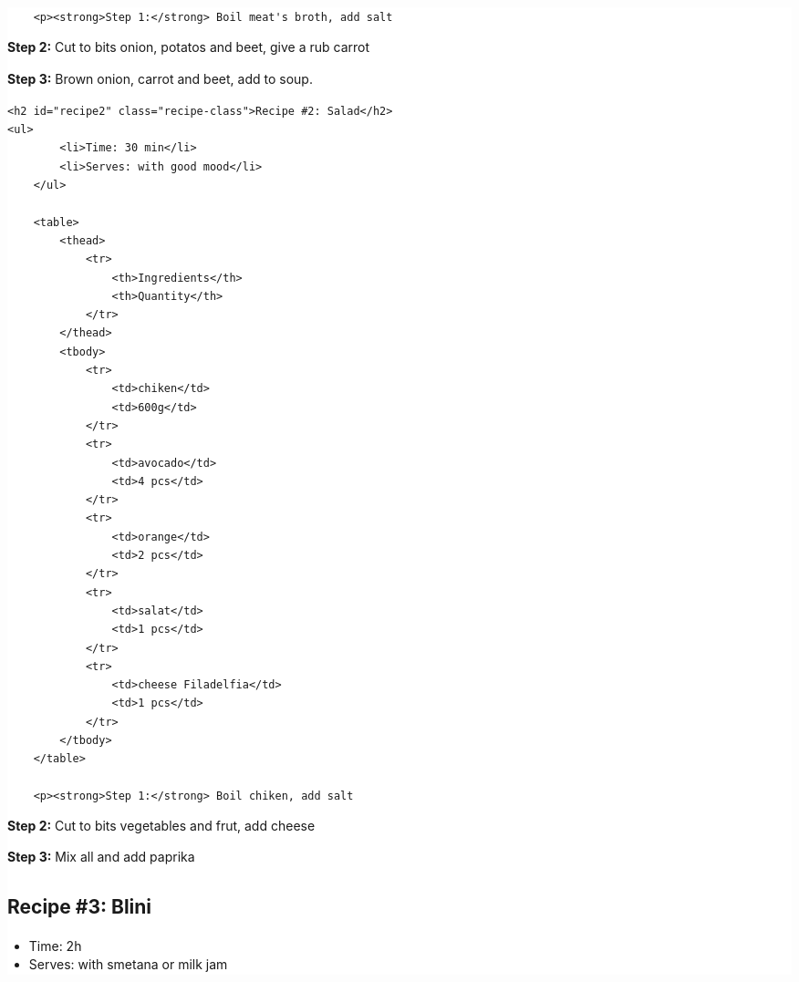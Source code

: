         
        <p><strong>Step 1:</strong> Boil meat's broth, add salt
</p> 
        <p><strong>Step 2:</strong> Сut to bits onion, potatos and beet, give a rub carrot
</p> 
        <p><strong>Step 3:</strong>  Brown onion, carrot and beet, add to soup.
</p> 

    
    <h2 id="recipe2" class="recipe-class">Recipe #2: Salad</h2>
    <ul>
            <li>Time: 30 min</li>
            <li>Serves: with good mood</li>
        </ul>
        
        <table>
            <thead>
                <tr>
                    <th>Ingredients</th>
                    <th>Quantity</th>
                </tr>
            </thead>
            <tbody>
                <tr>
                    <td>chiken</td>
                    <td>600g</td>
                </tr>
                <tr>
                    <td>avocado</td>
                    <td>4 pcs</td>
                </tr>
                <tr>
                    <td>orange</td>
                    <td>2 pcs</td>
                </tr>
                <tr>
                    <td>salat</td>
                    <td>1 pcs</td>
                </tr>
                <tr>
                    <td>cheese Filadelfia</td>
                    <td>1 pcs</td>
                </tr>
            </tbody>
        </table>
        
        <p><strong>Step 1:</strong> Boil chiken, add salt
</p> 
        <p><strong>Step 2:</strong> Сut to bits vegetables and frut, add cheese
</p> 
        <p><strong>Step 3:</strong>  Mix all and add paprika
</p> 
    <h2 id="recipe3" class="recipe-class">Recipe #3: Blini</h2>
    <ul>
            <li>Time: 2h</li>
            <li>Serves: with smetana or milk jam</li>
        </ul>
        